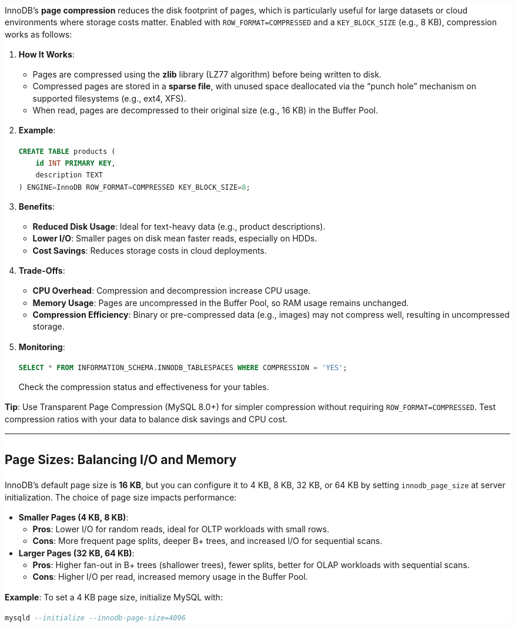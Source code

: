 InnoDB’s **page compression** reduces the disk footprint of pages, which is particularly useful for large datasets or cloud environments where storage costs matter. Enabled with `ROW_FORMAT=COMPRESSED` and a `KEY_BLOCK_SIZE` (e.g., 8 KB), compression works as follows:

1. **How It Works**:
   - Pages are compressed using the **zlib** library (LZ77 algorithm) before being written to disk.
   - Compressed pages are stored in a **sparse file**, with unused space deallocated via the “punch hole” mechanism on supported filesystems (e.g., ext4, XFS).
   - When read, pages are decompressed to their original size (e.g., 16 KB) in the Buffer Pool.

2. **Example**:
   ```sql
   CREATE TABLE products (
       id INT PRIMARY KEY,
       description TEXT
   ) ENGINE=InnoDB ROW_FORMAT=COMPRESSED KEY_BLOCK_SIZE=8;
   ```

3. **Benefits**:
   - **Reduced Disk Usage**: Ideal for text-heavy data (e.g., product descriptions).
   - **Lower I/O**: Smaller pages on disk mean faster reads, especially on HDDs.
   - **Cost Savings**: Reduces storage costs in cloud deployments.

4. **Trade-Offs**:
   - **CPU Overhead**: Compression and decompression increase CPU usage.
   - **Memory Usage**: Pages are uncompressed in the Buffer Pool, so RAM usage remains unchanged.
   - **Compression Efficiency**: Binary or pre-compressed data (e.g., images) may not compress well, resulting in uncompressed storage.

5. **Monitoring**:
   ```sql
   SELECT * FROM INFORMATION_SCHEMA.INNODB_TABLESPACES WHERE COMPRESSION = 'YES';
   ```
   Check the compression status and effectiveness for your tables.

**Tip**: Use Transparent Page Compression (MySQL 8.0+) for simpler compression without requiring `ROW_FORMAT=COMPRESSED`. Test compression ratios with your data to balance disk savings and CPU cost.

---

## Page Sizes: Balancing I/O and Memory

InnoDB’s default page size is **16 KB**, but you can configure it to 4 KB, 8 KB, 32 KB, or 64 KB by setting `innodb_page_size` at server initialization. The choice of page size impacts performance:

- **Smaller Pages (4 KB, 8 KB)**:
  - **Pros**: Lower I/O for random reads, ideal for OLTP workloads with small rows.
  - **Cons**: More frequent page splits, deeper B+ trees, and increased I/O for sequential scans.
- **Larger Pages (32 KB, 64 KB)**:
  - **Pros**: Higher fan-out in B+ trees (shallower trees), fewer splits, better for OLAP workloads with sequential scans.
  - **Cons**: Higher I/O per read, increased memory usage in the Buffer Pool.

**Example**: To set a 4 KB page size, initialize MySQL with:
```sql
mysqld --initialize --innodb-page-size=4096
```
